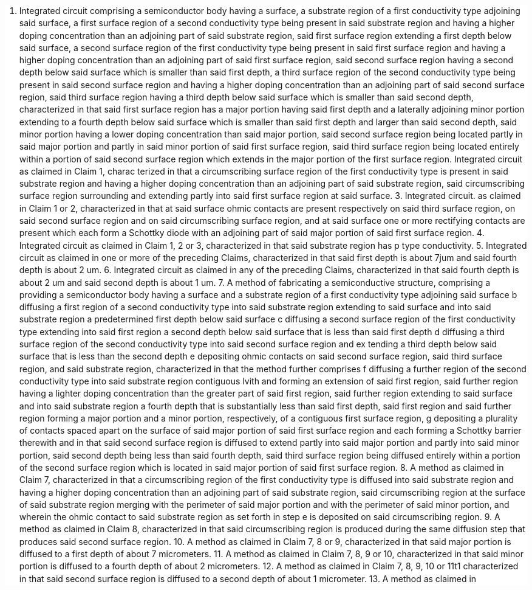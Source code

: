 1. Integrated circuit comprising a semiconductor body having a surface, a substrate region of a first conductivity type adjoining said surface, a first surface region of a second conductivity type being present in said substrate region and having a higher doping concentration than an adjoining part of said substrate region, said first surface region extending a first depth below said surface, a second surface region of the first conductivity type being present in said first surface region and having a higher doping concentration than an adjoining part of said first surface region, said second surface region having a second depth below said surface which is smaller than said first depth, a third surface region of the second conductivity type being present in said second surface region and having a higher doping concentration than an adjoining part of said second surface region, said third surface region having a third depth below said surface which is smaller than said second depth, characterized in that said first surface region has a major portion having said first depth and a laterally adjoining minor portion extending to a fourth depth below said surface which is smaller than said first depth and larger than said second depth, said minor portion having a lower doping concentration than said major portion, said second surface region being located partly in said major portion and partly in said minor portion of said first surface region, said third surface region being located entirely within a portion of said second surface region which extends in the major portion of the first surface region. Integrated circuit as claimed in Claim 1, charac terized in that a circumscribing surface region of the first conductivity type is present in said substrate region and having a higher doping concentration than an adjoining part of said substrate region, said circumscribing surface region surrounding and extending partly into said first surface region at said surface. 3. Integrated circuit. as claimed in Claim 1 or 2, characterized in that at said surface ohmic contacts are present respectively on said third surface region, on said second surface region and on said circumscribing surface region, and at said surface one or more rectifying contacts are present which each form a Schottky diode with an adjoining part of said major portion of said first surface region. 4. Integrated circuit as claimed in Claim 1, 2 or 3, characterized in that said substrate region has p type conductivity. 5. Integrated circuit as claimed in one or more of the preceding Claims, characterized in that said first depth is about 7jum and said fourth depth is about 2 um. 6. Integrated circuit as claimed in any of the preceding Claims, characterized in that said fourth depth is about 2 um and said second depth is about 1 um. 7. A method of fabricating a semiconductive structure, comprising a providing a semiconductor body having a surface and a substrate region of a first conductivity type adjoining said surface b diffusing a first region of a second conductivity type into said substrate region extending to said surface and into said substrate region a predetermined first depth below said surface c diffusing a second surface region of the first conductivity type extending into said first region a second depth below said surface that is less than said first depth d diffusing a third surface region of the second conductivity type into said second surface region and ex tending a third depth below said surface that is less than the second depth e depositing ohmic contacts on said second surface region, said third surface region, and said substrate region, characterized in that the method further comprises f diffusing a further region of the second conductivity type into said substrate region contiguous lvith and forming an extension of said first region, said further region having a lighter doping concentration than the greater part of said first region, said further region extending to said surface and into said substrate region a fourth depth that is substantially less than said first depth, said first region and said further region forming a major portion and a minor portion, respectively, of a contiguous first surface region, g depositing a plurality of contacts spaced apart on the surface of said major portion of said first surface region and each forming a Schottky barrier therewith and in that said second surface region is diffused to extend partly into said major portion and partly into said minor portion, said second depth being less than said fourth depth, said third surface region being diffused entirely within a portion of the second surface region which is located in said major portion of said first surface region. 8. A method as claimed in Claim 7, characterized in that a circumscribing region of the first conductivity type is diffused into said substrate region and having a higher doping concentration than an adjoining part of said substrate region, said circumscribing region at the surface of said substrate region merging with the perimeter of said major portion and with the perimeter of said minor portion, and wherein the ohmic contact to said substrate region as set forth in step e is deposited on said circumscribing region. 9. A method as claimed in Claim 8, characterized in that said circumscribing region is produced during the same diffusion step that produces said second surface region. 10. A method as claimed in Claim 7, 8 or 9, characterized in that said major portion is diffused to a first depth of about 7 micrometers. 11. A method as claimed in Claim 7, 8, 9 or 10, characterized in that said minor portion is diffused to a fourth depth of about 2 micrometers. 12. A method as claimed in Claim 7, 8, 9, 10 or 11t1 characterized in that said second surface region is diffused to a second depth of about 1 micrometer. 13. A method as claimed in